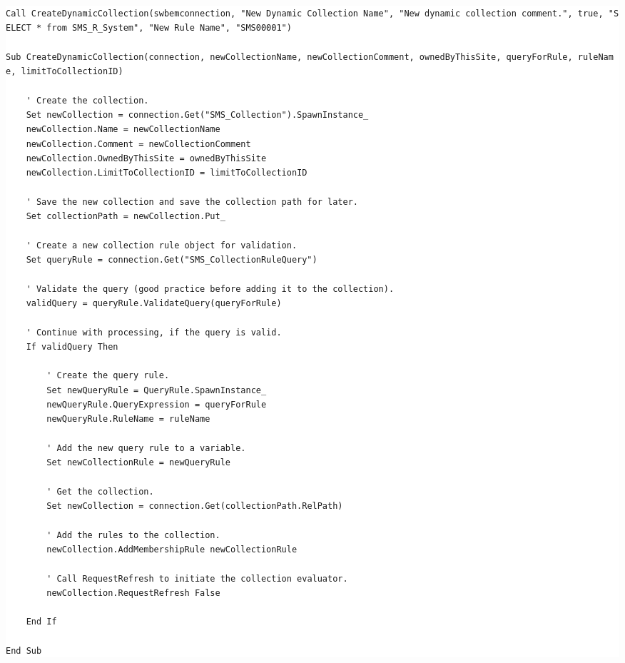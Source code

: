 ```vbs  
Call CreateDynamicCollection(swbemconnection, "New Dynamic Collection Name", "New dynamic collection comment.", true, "SELECT * from SMS_R_System", "New Rule Name", "SMS00001")  
  
Sub CreateDynamicCollection(connection, newCollectionName, newCollectionComment, ownedByThisSite, queryForRule, ruleName, limitToCollectionID)  
  
    ' Create the collection.  
    Set newCollection = connection.Get("SMS_Collection").SpawnInstance_  
    newCollection.Name = newCollectionName  
    newCollection.Comment = newCollectionComment  
    newCollection.OwnedByThisSite = ownedByThisSite  
    newCollection.LimitToCollectionID = limitToCollectionID  
  
    ' Save the new collection and save the collection path for later.  
    Set collectionPath = newCollection.Put_      
  
    ' Create a new collection rule object for validation.  
    Set queryRule = connection.Get("SMS_CollectionRuleQuery")  
  
    ' Validate the query (good practice before adding it to the collection).   
    validQuery = queryRule.ValidateQuery(queryForRule)  
  
    ' Continue with processing, if the query is valid.  
    If validQuery Then  
  
        ' Create the query rule.  
        Set newQueryRule = QueryRule.SpawnInstance_  
        newQueryRule.QueryExpression = queryForRule  
        newQueryRule.RuleName = ruleName  
  
        ' Add the new query rule to a variable.  
        Set newCollectionRule = newQueryRule  
  
        ' Get the collection.  
        Set newCollection = connection.Get(collectionPath.RelPath)  
  
        ' Add the rules to the collection.  
        newCollection.AddMembershipRule newCollectionRule  
  
        ' Call RequestRefresh to initiate the collection evaluator.  
        newCollection.RequestRefresh False  
  
    End If  
  
End Sub  
```  
  
```c#  
```